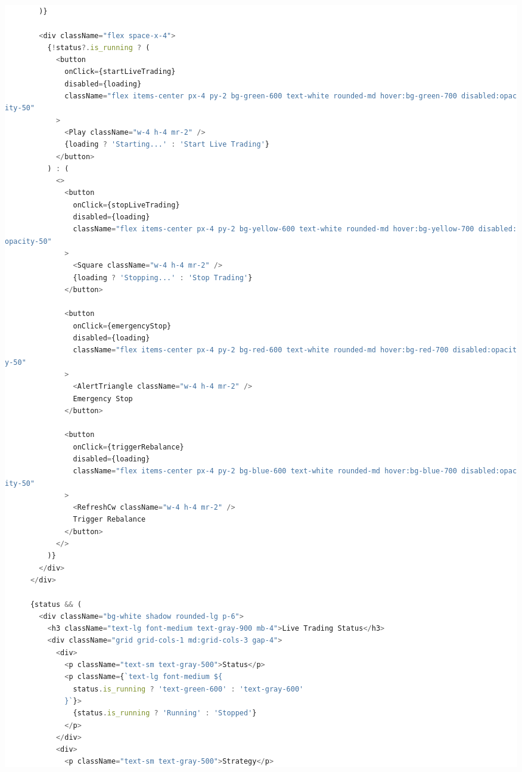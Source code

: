 ```typescript
        )}

        <div className="flex space-x-4">
          {!status?.is_running ? (
            <button
              onClick={startLiveTrading}
              disabled={loading}
              className="flex items-center px-4 py-2 bg-green-600 text-white rounded-md hover:bg-green-700 disabled:opacity-50"
            >
              <Play className="w-4 h-4 mr-2" />
              {loading ? 'Starting...' : 'Start Live Trading'}
            </button>
          ) : (
            <>
              <button
                onClick={stopLiveTrading}
                disabled={loading}
                className="flex items-center px-4 py-2 bg-yellow-600 text-white rounded-md hover:bg-yellow-700 disabled:opacity-50"
              >
                <Square className="w-4 h-4 mr-2" />
                {loading ? 'Stopping...' : 'Stop Trading'}
              </button>
              
              <button
                onClick={emergencyStop}
                disabled={loading}
                className="flex items-center px-4 py-2 bg-red-600 text-white rounded-md hover:bg-red-700 disabled:opacity-50"
              >
                <AlertTriangle className="w-4 h-4 mr-2" />
                Emergency Stop
              </button>
              
              <button
                onClick={triggerRebalance}
                disabled={loading}
                className="flex items-center px-4 py-2 bg-blue-600 text-white rounded-md hover:bg-blue-700 disabled:opacity-50"
              >
                <RefreshCw className="w-4 h-4 mr-2" />
                Trigger Rebalance
              </button>
            </>
          )}
        </div>
      </div>

      {status && (
        <div className="bg-white shadow rounded-lg p-6">
          <h3 className="text-lg font-medium text-gray-900 mb-4">Live Trading Status</h3>
          <div className="grid grid-cols-1 md:grid-cols-3 gap-4">
            <div>
              <p className="text-sm text-gray-500">Status</p>
              <p className={`text-lg font-medium ${
                status.is_running ? 'text-green-600' : 'text-gray-600'
              }`}>
                {status.is_running ? 'Running' : 'Stopped'}
              </p>
            </div>
            <div>
              <p className="text-sm text-gray-500">Strategy</p>
```